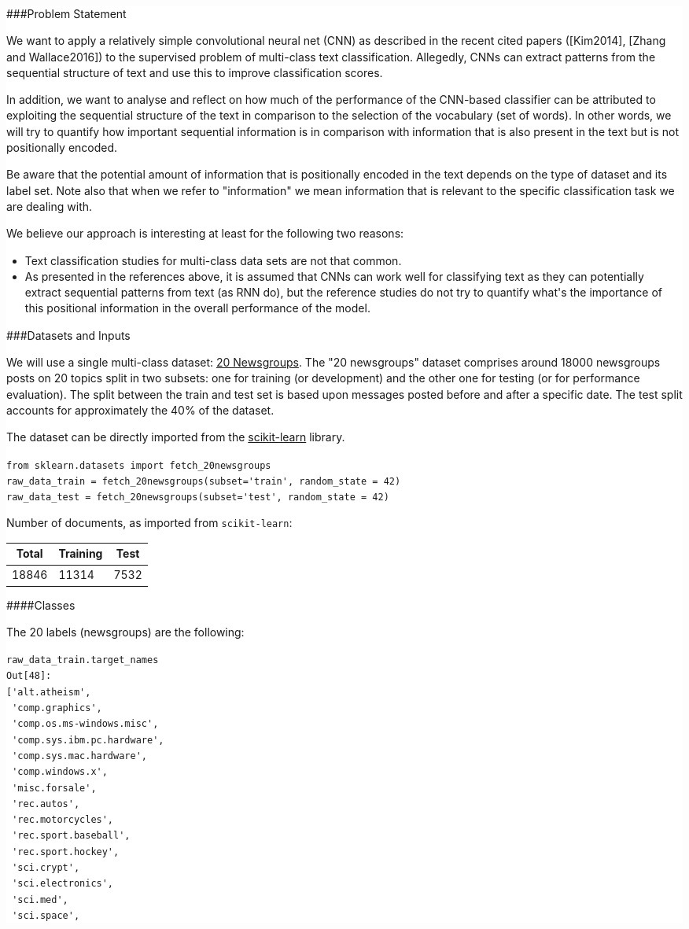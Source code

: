 ###Problem Statement

We want to apply a relatively simple convolutional neural net (CNN) as described in the recent cited papers ([Kim2014], [Zhang and Wallace2016]) to the supervised problem of multi-class text classification. Allegedly, CNNs can extract patterns from the sequential structure of text and use this to improve classification scores. 

In addition, we want to analyse and reflect on how much of the performance of the CNN-based classifier can be attributed to exploiting the sequential structure of the text in comparison to the selection of the vocabulary (set of words). In other words, we will try to quantify how important sequential information is in comparison with information that is also present in the text but is not positionally encoded. 

Be aware that the potential amount of information that is positionally encoded in the text depends on the type of dataset and its label set. Note also that when we refer to "information" we mean information that is relevant to the specific classification task we are dealing with. 

We believe our approach is interesting at least for the following two reasons:

- Text classification studies for multi-class data sets are not that common.
- As presented in the references above, it is assumed that CNNs can work well for classifying text as they can potentially extract sequential patterns from text (as RNN do), but the reference studies do not try to quantify what's the importance of this positional information in the overall performance of the model. 

###Datasets and Inputs

We will use a single multi-class dataset: [20 Newsgroups](http://qwone.com/%7Ejason/20Newsgroups/). The "20 newsgroups" dataset comprises around 18000 newsgroups posts on 20 topics split in two subsets: one for training (or development) and the other one for testing (or for performance evaluation). The split between the train and test set is based upon messages posted before and after a specific date. The test split accounts for approximately the 40% of the dataset.

The dataset can be directly imported from the [scikit-learn](http://scikit-learn.org/0.19/index.html) library.

```
from sklearn.datasets import fetch_20newsgroups
raw_data_train = fetch_20newsgroups(subset='train', random_state = 42)
raw_data_test = fetch_20newsgroups(subset='test', random_state = 42)
```
Number of documents, as imported from `scikit-learn`:

|Total| Training | Test|
|---  |---       |---  |
|18846| 11314    |7532 |

####Classes

The 20 labels (newsgroups) are the following:

```
raw_data_train.target_names
Out[48]: 
['alt.atheism',
 'comp.graphics',
 'comp.os.ms-windows.misc',
 'comp.sys.ibm.pc.hardware',
 'comp.sys.mac.hardware',
 'comp.windows.x',
 'misc.forsale',
 'rec.autos',
 'rec.motorcycles',
 'rec.sport.baseball',
 'rec.sport.hockey',
 'sci.crypt',
 'sci.electronics',
 'sci.med',
 'sci.space',
```